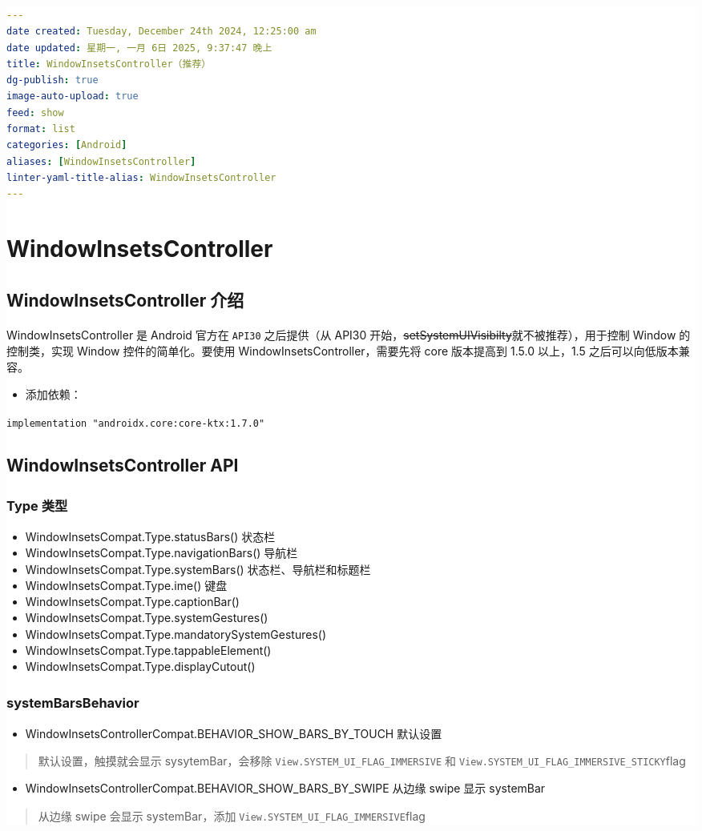 ```yaml
---
date created: Tuesday, December 24th 2024, 12:25:00 am
date updated: 星期一, 一月 6日 2025, 9:37:47 晚上
title: WindowInsetsController（推荐）
dg-publish: true
image-auto-upload: true
feed: show
format: list
categories: [Android]
aliases: [WindowInsetsController]
linter-yaml-title-alias: WindowInsetsController
---
```


# WindowInsetsController

## WindowInsetsController 介绍

WindowInsetsController 是 Android 官方在 `API30` 之后提供（从 API30 开始，~~setSystemUIVisibilty~~就不被推荐），用于控制 Window 的控制类，实现 Window 控件的简单化。要使用 WindowInsetsController，需要先将 core 版本提高到 1.5.0 以上，1.5 之后可以向低版本兼容。

- 添加依赖：

```
implementation "androidx.core:core-ktx:1.7.0"
```

## WindowInsetsController API

### Type 类型

- WindowInsetsCompat.Type.statusBars() 状态栏
- WindowInsetsCompat.Type.navigationBars() 导航栏
- WindowInsetsCompat.Type.systemBars() 状态栏、导航栏和标题栏
- WindowInsetsCompat.Type.ime() 键盘
- WindowInsetsCompat.Type.captionBar()
- WindowInsetsCompat.Type.systemGestures()
- WindowInsetsCompat.Type.mandatorySystemGestures()
- WindowInsetsCompat.Type.tappableElement()
- WindowInsetsCompat.Type.displayCutout()

### systemBarsBehavior

- WindowInsetsControllerCompat.BEHAVIOR_SHOW_BARS_BY_TOUCH 默认设置

> 默认设置，触摸就会显示 sysytemBar，会移除 `View.SYSTEM_UI_FLAG_IMMERSIVE` 和 `View.SYSTEM_UI_FLAG_IMMERSIVE_STICKY`flag

- WindowInsetsControllerCompat.BEHAVIOR_SHOW_BARS_BY_SWIPE 从边缘 swipe 显示 systemBar

> 从边缘 swipe 会显示 systemBar，添加 `View.SYSTEM_UI_FLAG_IMMERSIVE`flag
